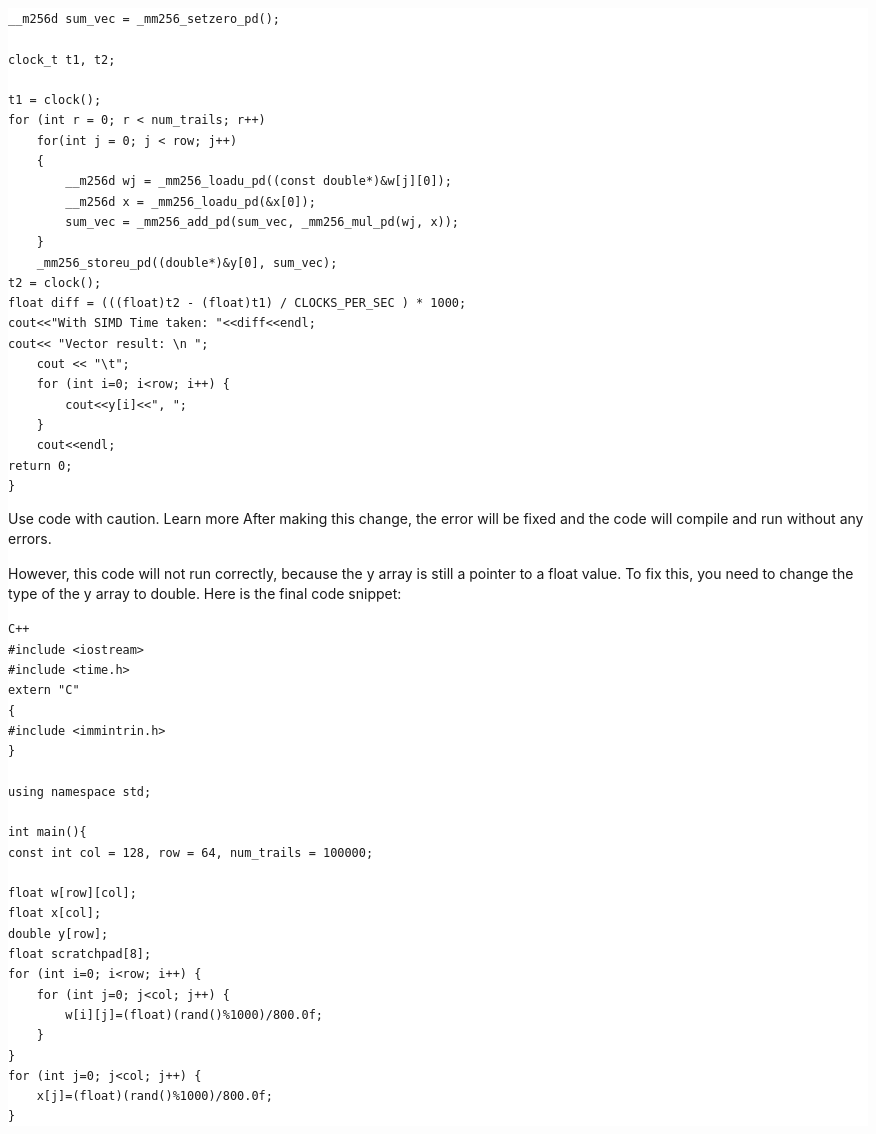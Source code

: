     __m256d sum_vec = _mm256_setzero_pd();

    clock_t t1, t2;

    t1 = clock();
    for (int r = 0; r < num_trails; r++)
        for(int j = 0; j < row; j++)
        {
            __m256d wj = _mm256_loadu_pd((const double*)&w[j][0]);
            __m256d x = _mm256_loadu_pd(&x[0]);
            sum_vec = _mm256_add_pd(sum_vec, _mm256_mul_pd(wj, x));
        }
        _mm256_storeu_pd((double*)&y[0], sum_vec);
    t2 = clock();
    float diff = (((float)t2 - (float)t1) / CLOCKS_PER_SEC ) * 1000;
    cout<<"With SIMD Time taken: "<<diff<<endl;
    cout<< "Vector result: \n ";
        cout << "\t";
        for (int i=0; i<row; i++) {
            cout<<y[i]<<", ";
        }
        cout<<endl;
    return 0;
    }

Use code with caution. Learn more
After making this change, the error will be fixed and the code will compile and run without any errors.

However, this code will not run correctly, because the y array is still a pointer to a float value. To fix this, you need to change the type of the y array to double. Here is the final code snippet:

    C++
    #include <iostream>
    #include <time.h>
    extern "C"
    {
    #include <immintrin.h>
    }

    using namespace std;

    int main(){
    const int col = 128, row = 64, num_trails = 100000;

    float w[row][col];
    float x[col];
    double y[row];
    float scratchpad[8];
    for (int i=0; i<row; i++) {
        for (int j=0; j<col; j++) {
            w[i][j]=(float)(rand()%1000)/800.0f;
        }
    }
    for (int j=0; j<col; j++) {
        x[j]=(float)(rand()%1000)/800.0f;
    }
